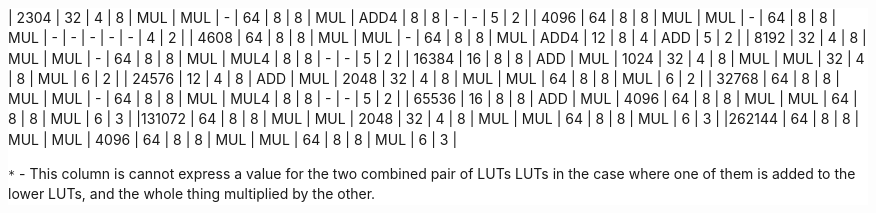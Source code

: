 |  2304 | 32 | 4 | 8 |       MUL |       MUL |    - | 64 | 8 | 8 |       MUL |      ADD4 |  8 | 8 | - |   - |    5 |      2 |
|  4096 | 64 | 8 | 8 |       MUL |       MUL |    - | 64 | 8 | 8 |       MUL |         - |  - | - | - |   - |    4 |      2 |
|  4608 | 64 | 8 | 8 |       MUL |       MUL |    - | 64 | 8 | 8 |       MUL |      ADD4 | 12 | 8 | 4 | ADD |    5 |      2 |
|  8192 | 32 | 4 | 8 |       MUL |       MUL |    - | 64 | 8 | 8 |       MUL |      MUL4 |  8 | 8 | - |   - |    5 |      2 |
| 16384 | 16 | 8 | 8 |       ADD |       MUL | 1024 | 32 | 4 | 8 |       MUL |       MUL | 32 | 4 | 8 | MUL |    6 |      2 |
| 24576 | 12 | 4 | 8 |       ADD |       MUL | 2048 | 32 | 4 | 8 |       MUL |       MUL | 64 | 8 | 8 | MUL |    6 |      2 |
| 32768 | 64 | 8 | 8 |       MUL |       MUL |    - | 64 | 8 | 8 |       MUL |      MUL4 |  8 | 8 | - |   - |    5 |      2 |
| 65536 | 16 | 8 | 8 |       ADD |       MUL | 4096 | 64 | 8 | 8 |       MUL |       MUL | 64 | 8 | 8 | MUL |    6 |      3 |
|131072 | 64 | 8 | 8 |       MUL |       MUL | 2048 | 32 | 4 | 8 |       MUL |       MUL | 64 | 8 | 8 | MUL |    6 |      3 |
|262144 | 64 | 8 | 8 |       MUL |       MUL | 4096 | 64 | 8 | 8 |       MUL |       MUL | 64 | 8 | 8 | MUL |    6 |      3 |

`*` - This column is cannot express a value for the two combined pair of LUTs LUTs in the case where one of them is added to the lower LUTs, and the whole thing multiplied by the other.
